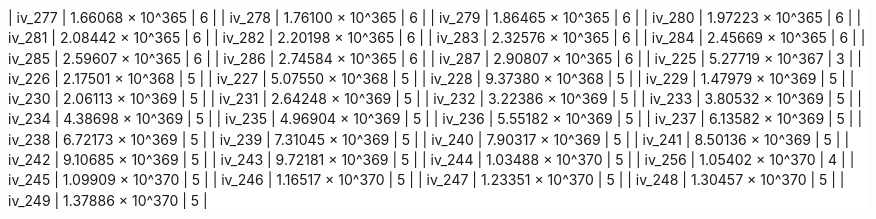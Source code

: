 | iv_277 | 1.66068 × 10^365 | 6 |
| iv_278 | 1.76100 × 10^365 | 6 |
| iv_279 | 1.86465 × 10^365 | 6 |
| iv_280 | 1.97223 × 10^365 | 6 |
| iv_281 | 2.08442 × 10^365 | 6 |
| iv_282 | 2.20198 × 10^365 | 6 |
| iv_283 | 2.32576 × 10^365 | 6 |
| iv_284 | 2.45669 × 10^365 | 6 |
| iv_285 | 2.59607 × 10^365 | 6 |
| iv_286 | 2.74584 × 10^365 | 6 |
| iv_287 | 2.90807 × 10^365 | 6 |
| iv_225 | 5.27719 × 10^367 | 3 |
| iv_226 | 2.17501 × 10^368 | 5 |
| iv_227 | 5.07550 × 10^368 | 5 |
| iv_228 | 9.37380 × 10^368 | 5 |
| iv_229 | 1.47979 × 10^369 | 5 |
| iv_230 | 2.06113 × 10^369 | 5 |
| iv_231 | 2.64248 × 10^369 | 5 |
| iv_232 | 3.22386 × 10^369 | 5 |
| iv_233 | 3.80532 × 10^369 | 5 |
| iv_234 | 4.38698 × 10^369 | 5 |
| iv_235 | 4.96904 × 10^369 | 5 |
| iv_236 | 5.55182 × 10^369 | 5 |
| iv_237 | 6.13582 × 10^369 | 5 |
| iv_238 | 6.72173 × 10^369 | 5 |
| iv_239 | 7.31045 × 10^369 | 5 |
| iv_240 | 7.90317 × 10^369 | 5 |
| iv_241 | 8.50136 × 10^369 | 5 |
| iv_242 | 9.10685 × 10^369 | 5 |
| iv_243 | 9.72181 × 10^369 | 5 |
| iv_244 | 1.03488 × 10^370 | 5 |
| iv_256 | 1.05402 × 10^370 | 4 |
| iv_245 | 1.09909 × 10^370 | 5 |
| iv_246 | 1.16517 × 10^370 | 5 |
| iv_247 | 1.23351 × 10^370 | 5 |
| iv_248 | 1.30457 × 10^370 | 5 |
| iv_249 | 1.37886 × 10^370 | 5 |